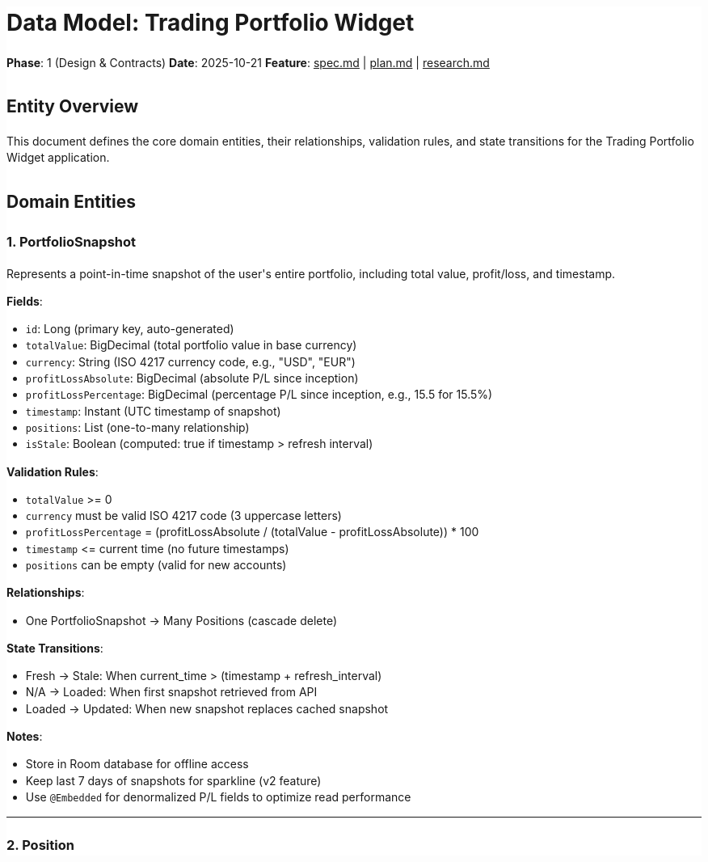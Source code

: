 # Data Model: Trading Portfolio Widget

**Phase**: 1 (Design & Contracts)
**Date**: 2025-10-21
**Feature**: [spec.md](./spec.md) | [plan.md](./plan.md) | [research.md](./research.md)

## Entity Overview

This document defines the core domain entities, their relationships, validation rules, and state transitions for the Trading Portfolio Widget application.

## Domain Entities

### 1. PortfolioSnapshot

Represents a point-in-time snapshot of the user's entire portfolio, including total value, profit/loss, and timestamp.

**Fields**:
- `id`: Long (primary key, auto-generated)
- `totalValue`: BigDecimal (total portfolio value in base currency)
- `currency`: String (ISO 4217 currency code, e.g., "USD", "EUR")
- `profitLossAbsolute`: BigDecimal (absolute P/L since inception)
- `profitLossPercentage`: BigDecimal (percentage P/L since inception, e.g., 15.5 for 15.5%)
- `timestamp`: Instant (UTC timestamp of snapshot)
- `positions`: List<Position> (one-to-many relationship)
- `isStale`: Boolean (computed: true if timestamp > refresh interval)

**Validation Rules**:
- `totalValue` >= 0
- `currency` must be valid ISO 4217 code (3 uppercase letters)
- `profitLossPercentage` = (profitLossAbsolute / (totalValue - profitLossAbsolute)) * 100
- `timestamp` <= current time (no future timestamps)
- `positions` can be empty (valid for new accounts)

**Relationships**:
- One PortfolioSnapshot → Many Positions (cascade delete)

**State Transitions**:
- Fresh → Stale: When current_time > (timestamp + refresh_interval)
- N/A → Loaded: When first snapshot retrieved from API
- Loaded → Updated: When new snapshot replaces cached snapshot

**Notes**:
- Store in Room database for offline access
- Keep last 7 days of snapshots for sparkline (v2 feature)
- Use `@Embedded` for denormalized P/L fields to optimize read performance

---

### 2. Position
